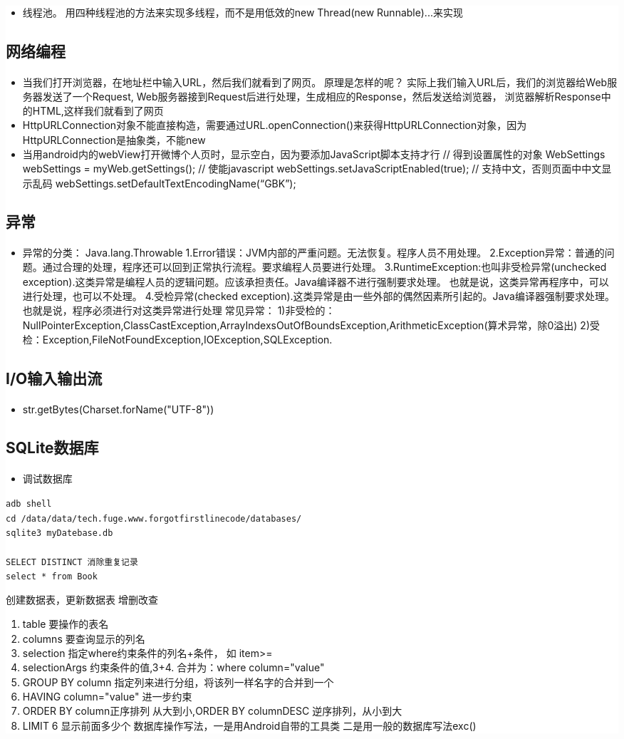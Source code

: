 - 线程池。 用四种线程池的方法来实现多线程，而不是用低效的new Thread(new Runnable)...来实现
## 网络编程
- 当我们打开浏览器，在地址栏中输入URL，然后我们就看到了网页。 原理是怎样的呢？ 
  实际上我们输入URL后，我们的浏览器给Web服务器发送了一个Request, Web服务器接到Request后进行处理，生成相应的Response，然后发送给浏览器， 浏览器解析Response中的HTML,这样我们就看到了网页
- HttpURLConnection对象不能直接构造，需要通过URL.openConnection()来获得HttpURLConnection对象，因为HttpURLConnection是抽象类，不能new
- 当用android内的webView打开微博个人页时，显示空白，因为要添加JavaScript脚本支持才行 
  // 得到设置属性的对象 
  WebSettings webSettings = myWeb.getSettings(); 
  // 使能javascript 
  webSettings.setJavaScriptEnabled(true); 
  // 支持中文，否则页面中中文显示乱码 
  webSettings.setDefaultTextEncodingName(“GBK”);
  
## 异常
- 异常的分类：
  Java.lang.Throwable
  1.Error错误：JVM内部的严重问题。无法恢复。程序人员不用处理。
  2.Exception异常：普通的问题。通过合理的处理，程序还可以回到正常执行流程。要求编程人员要进行处理。
  3.RuntimeException:也叫非受检异常(unchecked exception).这类异常是编程人员的逻辑问题。应该承担责任。Java编译器不进行强制要求处理。 也就是说，这类异常再程序中，可以进行处理，也可以不处理。
  4.受检异常(checked exception).这类异常是由一些外部的偶然因素所引起的。Java编译器强制要求处理。也就是说，程序必须进行对这类异常进行处理
常见异常：
1)非受检的：NullPointerException,ClassCastException,ArrayIndexsOutOfBoundsException,ArithmeticException(算术异常，除0溢出)
2)受检：Exception,FileNotFoundException,IOException,SQLException.

## I/O输入输出流
- str.getBytes(Charset.forName("UTF-8"))

## SQLite数据库
- 调试数据库
```
adb shell  
cd /data/data/tech.fuge.www.forgotfirstlinecode/databases/
sqlite3 myDatebase.db

SELECT DISTINCT 消除重复记录
select * from Book
```
创建数据表，更新数据表
增删改查

1. table 要操作的表名 
2. columns 要查询显示的列名
3. selection  指定where约束条件的列名+条件， 如 item>=
4. selectionArgs  约束条件的值,3+4. 合并为：where column="value"
5. GROUP BY column  指定列来进行分组，将该列一样名字的合并到一个
6. HAVING column="value" 进一步约束
7. ORDER BY column正序排列 从大到小,ORDER BY columnDESC 逆序排列，从小到大
8. LIMIT 6 显示前面多少个
数据库操作写法，一是用Android自带的工具类
二是用一般的数据库写法exc()
